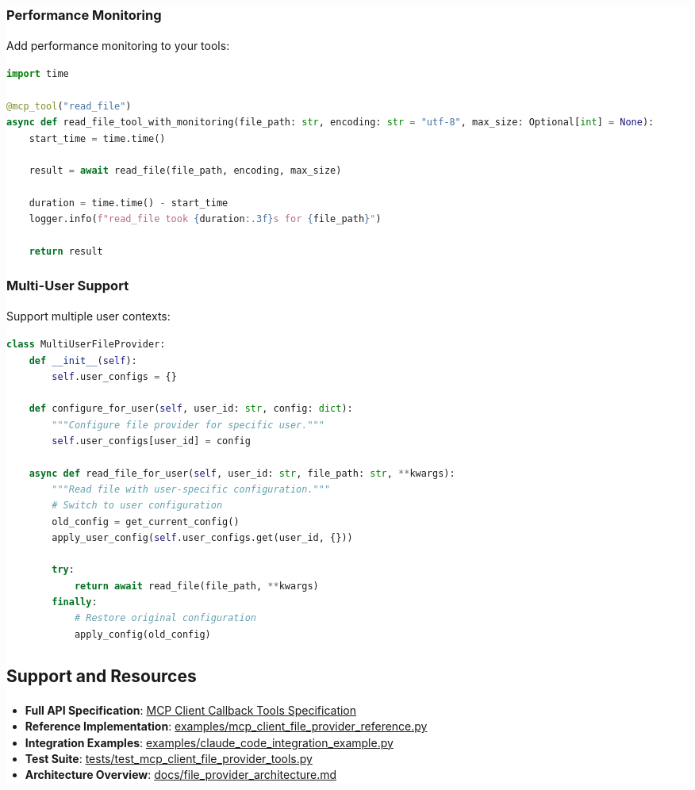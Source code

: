 ### Performance Monitoring

Add performance monitoring to your tools:

```python
import time

@mcp_tool("read_file")
async def read_file_tool_with_monitoring(file_path: str, encoding: str = "utf-8", max_size: Optional[int] = None):
    start_time = time.time()
    
    result = await read_file(file_path, encoding, max_size)
    
    duration = time.time() - start_time
    logger.info(f"read_file took {duration:.3f}s for {file_path}")
    
    return result
```

### Multi-User Support

Support multiple user contexts:

```python
class MultiUserFileProvider:
    def __init__(self):
        self.user_configs = {}
    
    def configure_for_user(self, user_id: str, config: dict):
        """Configure file provider for specific user."""
        self.user_configs[user_id] = config
    
    async def read_file_for_user(self, user_id: str, file_path: str, **kwargs):
        """Read file with user-specific configuration."""
        # Switch to user configuration
        old_config = get_current_config()
        apply_user_config(self.user_configs.get(user_id, {}))
        
        try:
            return await read_file(file_path, **kwargs)
        finally:
            # Restore original configuration
            apply_config(old_config)
```

## Support and Resources

- **Full API Specification**: [MCP Client Callback Tools Specification](mcp_client_callback_tools_specification.md)
- **Reference Implementation**: [examples/mcp_client_file_provider_reference.py](../examples/mcp_client_file_provider_reference.py)
- **Integration Examples**: [examples/claude_code_integration_example.py](../examples/claude_code_integration_example.py)
- **Test Suite**: [tests/test_mcp_client_file_provider_tools.py](../tests/test_mcp_client_file_provider_tools.py)
- **Architecture Overview**: [docs/file_provider_architecture.md](file_provider_architecture.md)
